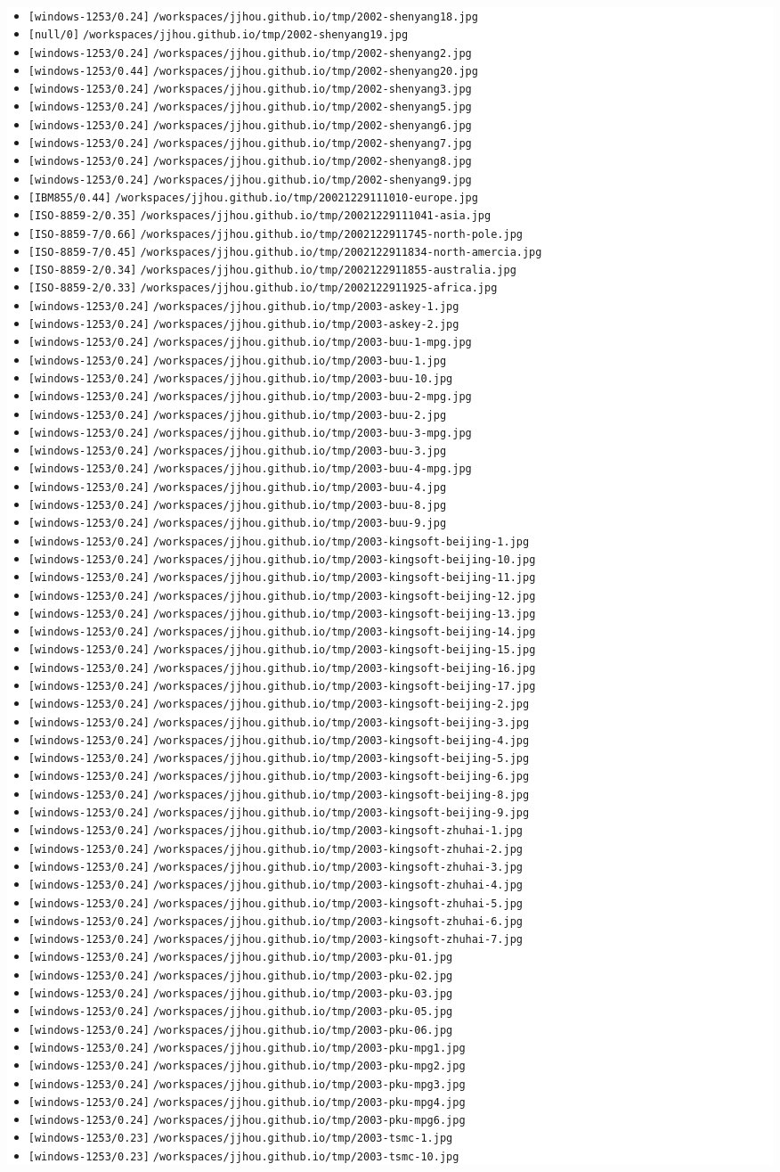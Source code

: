 - `[windows-1253/0.24]` `/workspaces/jjhou.github.io/tmp/2002-shenyang18.jpg`
- `[null/0]` `/workspaces/jjhou.github.io/tmp/2002-shenyang19.jpg`
- `[windows-1253/0.24]` `/workspaces/jjhou.github.io/tmp/2002-shenyang2.jpg`
- `[windows-1253/0.44]` `/workspaces/jjhou.github.io/tmp/2002-shenyang20.jpg`
- `[windows-1253/0.24]` `/workspaces/jjhou.github.io/tmp/2002-shenyang3.jpg`
- `[windows-1253/0.24]` `/workspaces/jjhou.github.io/tmp/2002-shenyang5.jpg`
- `[windows-1253/0.24]` `/workspaces/jjhou.github.io/tmp/2002-shenyang6.jpg`
- `[windows-1253/0.24]` `/workspaces/jjhou.github.io/tmp/2002-shenyang7.jpg`
- `[windows-1253/0.24]` `/workspaces/jjhou.github.io/tmp/2002-shenyang8.jpg`
- `[windows-1253/0.24]` `/workspaces/jjhou.github.io/tmp/2002-shenyang9.jpg`
- `[IBM855/0.44]` `/workspaces/jjhou.github.io/tmp/20021229111010-europe.jpg`
- `[ISO-8859-2/0.35]` `/workspaces/jjhou.github.io/tmp/20021229111041-asia.jpg`
- `[ISO-8859-7/0.66]` `/workspaces/jjhou.github.io/tmp/2002122911745-north-pole.jpg`
- `[ISO-8859-7/0.45]` `/workspaces/jjhou.github.io/tmp/2002122911834-north-amercia.jpg`
- `[ISO-8859-2/0.34]` `/workspaces/jjhou.github.io/tmp/2002122911855-australia.jpg`
- `[ISO-8859-2/0.33]` `/workspaces/jjhou.github.io/tmp/2002122911925-africa.jpg`
- `[windows-1253/0.24]` `/workspaces/jjhou.github.io/tmp/2003-askey-1.jpg`
- `[windows-1253/0.24]` `/workspaces/jjhou.github.io/tmp/2003-askey-2.jpg`
- `[windows-1253/0.24]` `/workspaces/jjhou.github.io/tmp/2003-buu-1-mpg.jpg`
- `[windows-1253/0.24]` `/workspaces/jjhou.github.io/tmp/2003-buu-1.jpg`
- `[windows-1253/0.24]` `/workspaces/jjhou.github.io/tmp/2003-buu-10.jpg`
- `[windows-1253/0.24]` `/workspaces/jjhou.github.io/tmp/2003-buu-2-mpg.jpg`
- `[windows-1253/0.24]` `/workspaces/jjhou.github.io/tmp/2003-buu-2.jpg`
- `[windows-1253/0.24]` `/workspaces/jjhou.github.io/tmp/2003-buu-3-mpg.jpg`
- `[windows-1253/0.24]` `/workspaces/jjhou.github.io/tmp/2003-buu-3.jpg`
- `[windows-1253/0.24]` `/workspaces/jjhou.github.io/tmp/2003-buu-4-mpg.jpg`
- `[windows-1253/0.24]` `/workspaces/jjhou.github.io/tmp/2003-buu-4.jpg`
- `[windows-1253/0.24]` `/workspaces/jjhou.github.io/tmp/2003-buu-8.jpg`
- `[windows-1253/0.24]` `/workspaces/jjhou.github.io/tmp/2003-buu-9.jpg`
- `[windows-1253/0.24]` `/workspaces/jjhou.github.io/tmp/2003-kingsoft-beijing-1.jpg`
- `[windows-1253/0.24]` `/workspaces/jjhou.github.io/tmp/2003-kingsoft-beijing-10.jpg`
- `[windows-1253/0.24]` `/workspaces/jjhou.github.io/tmp/2003-kingsoft-beijing-11.jpg`
- `[windows-1253/0.24]` `/workspaces/jjhou.github.io/tmp/2003-kingsoft-beijing-12.jpg`
- `[windows-1253/0.24]` `/workspaces/jjhou.github.io/tmp/2003-kingsoft-beijing-13.jpg`
- `[windows-1253/0.24]` `/workspaces/jjhou.github.io/tmp/2003-kingsoft-beijing-14.jpg`
- `[windows-1253/0.24]` `/workspaces/jjhou.github.io/tmp/2003-kingsoft-beijing-15.jpg`
- `[windows-1253/0.24]` `/workspaces/jjhou.github.io/tmp/2003-kingsoft-beijing-16.jpg`
- `[windows-1253/0.24]` `/workspaces/jjhou.github.io/tmp/2003-kingsoft-beijing-17.jpg`
- `[windows-1253/0.24]` `/workspaces/jjhou.github.io/tmp/2003-kingsoft-beijing-2.jpg`
- `[windows-1253/0.24]` `/workspaces/jjhou.github.io/tmp/2003-kingsoft-beijing-3.jpg`
- `[windows-1253/0.24]` `/workspaces/jjhou.github.io/tmp/2003-kingsoft-beijing-4.jpg`
- `[windows-1253/0.24]` `/workspaces/jjhou.github.io/tmp/2003-kingsoft-beijing-5.jpg`
- `[windows-1253/0.24]` `/workspaces/jjhou.github.io/tmp/2003-kingsoft-beijing-6.jpg`
- `[windows-1253/0.24]` `/workspaces/jjhou.github.io/tmp/2003-kingsoft-beijing-8.jpg`
- `[windows-1253/0.24]` `/workspaces/jjhou.github.io/tmp/2003-kingsoft-beijing-9.jpg`
- `[windows-1253/0.24]` `/workspaces/jjhou.github.io/tmp/2003-kingsoft-zhuhai-1.jpg`
- `[windows-1253/0.24]` `/workspaces/jjhou.github.io/tmp/2003-kingsoft-zhuhai-2.jpg`
- `[windows-1253/0.24]` `/workspaces/jjhou.github.io/tmp/2003-kingsoft-zhuhai-3.jpg`
- `[windows-1253/0.24]` `/workspaces/jjhou.github.io/tmp/2003-kingsoft-zhuhai-4.jpg`
- `[windows-1253/0.24]` `/workspaces/jjhou.github.io/tmp/2003-kingsoft-zhuhai-5.jpg`
- `[windows-1253/0.24]` `/workspaces/jjhou.github.io/tmp/2003-kingsoft-zhuhai-6.jpg`
- `[windows-1253/0.24]` `/workspaces/jjhou.github.io/tmp/2003-kingsoft-zhuhai-7.jpg`
- `[windows-1253/0.24]` `/workspaces/jjhou.github.io/tmp/2003-pku-01.jpg`
- `[windows-1253/0.24]` `/workspaces/jjhou.github.io/tmp/2003-pku-02.jpg`
- `[windows-1253/0.24]` `/workspaces/jjhou.github.io/tmp/2003-pku-03.jpg`
- `[windows-1253/0.24]` `/workspaces/jjhou.github.io/tmp/2003-pku-05.jpg`
- `[windows-1253/0.24]` `/workspaces/jjhou.github.io/tmp/2003-pku-06.jpg`
- `[windows-1253/0.24]` `/workspaces/jjhou.github.io/tmp/2003-pku-mpg1.jpg`
- `[windows-1253/0.24]` `/workspaces/jjhou.github.io/tmp/2003-pku-mpg2.jpg`
- `[windows-1253/0.24]` `/workspaces/jjhou.github.io/tmp/2003-pku-mpg3.jpg`
- `[windows-1253/0.24]` `/workspaces/jjhou.github.io/tmp/2003-pku-mpg4.jpg`
- `[windows-1253/0.24]` `/workspaces/jjhou.github.io/tmp/2003-pku-mpg6.jpg`
- `[windows-1253/0.23]` `/workspaces/jjhou.github.io/tmp/2003-tsmc-1.jpg`
- `[windows-1253/0.23]` `/workspaces/jjhou.github.io/tmp/2003-tsmc-10.jpg`
